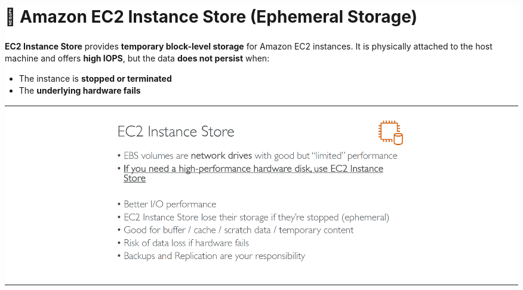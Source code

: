 # 💽 **Amazon EC2 Instance Store (Ephemeral Storage)**

**EC2 Instance Store** provides **temporary block-level storage** for Amazon EC2 instances. It is physically attached to the host machine and offers **high IOPS**, but the data **does not persist** when:

- The instance is **stopped or terminated**
- The **underlying hardware fails**

---

<div style="text-align: center;">
  <img src="images/instance-store-overview.png" alt="EC2 Instance Store Overview" style="border-radius: 10px; width: 60%;">
</div>

---

<div style="text-align: center;">